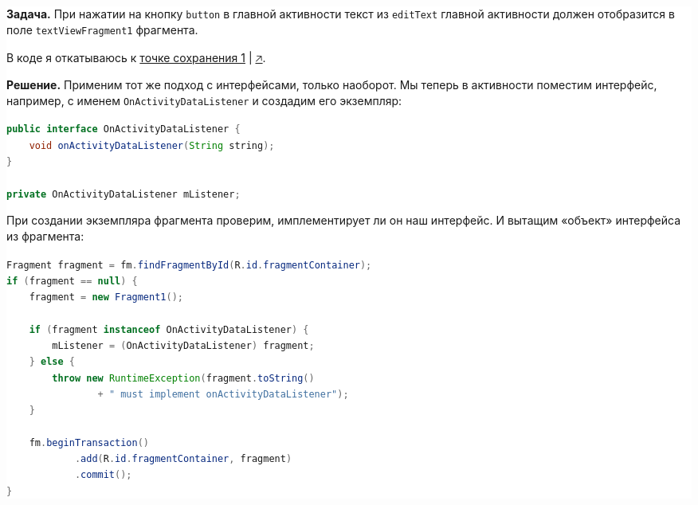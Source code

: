 **Задача.** При нажатии на кнопку `button` в главной активности текст из `editText` главной активности должен отобразится в поле `textViewFragment1` фрагмента.

В коде я откатываюсь к [точке сохранения 1](https://github.com/Harrix/harrix.dev-articles-2017/blob/main/fragments-android-1/fragments-android-1.md) | [🡥](https://harrix.dev/ru/articles/2017/fragments-android-1/).

**Решение.** Применим тот же подход с интерфейсами, только наоборот. Мы теперь в активности поместим интерфейс, например, с именем `OnActivityDataListener` и создадим его экземпляр:

```java
public interface OnActivityDataListener {
    void onActivityDataListener(String string);
}

private OnActivityDataListener mListener;
```

При создании экземпляра фрагмента проверим, имплементирует ли он наш интерфейс. И вытащим «объект» интерфейса из фрагмента:

```java
Fragment fragment = fm.findFragmentById(R.id.fragmentContainer);
if (fragment == null) {
    fragment = new Fragment1();

    if (fragment instanceof OnActivityDataListener) {
        mListener = (OnActivityDataListener) fragment;
    } else {
        throw new RuntimeException(fragment.toString()
                + " must implement onActivityDataListener");
    }

    fm.beginTransaction()
            .add(R.id.fragmentContainer, fragment)
            .commit();
}
```
